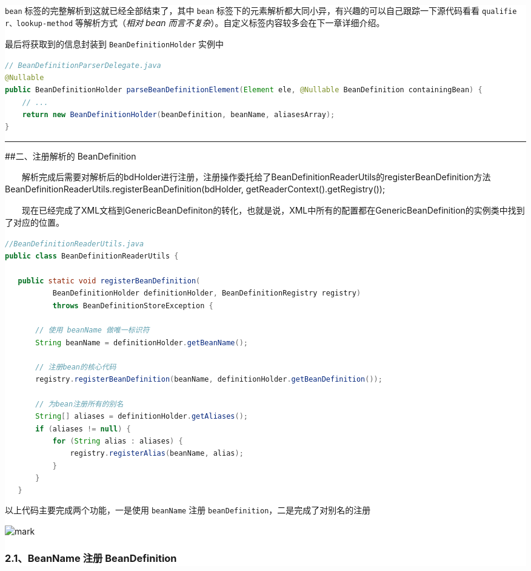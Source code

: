 `bean` 标签的完整解析到这就已经全部结束了，其中 `bean` 标签下的元素解析都大同小异，有兴趣的可以自己跟踪一下源代码看看 `qualifier、lookup-method` 等解析方式（*相对 bean 而言不复杂*）。自定义标签内容较多会在下一章详细介绍。

最后将获取到的信息封装到 `BeanDefinitionHolder` 实例中

```java
// BeanDefinitionParserDelegate.java
@Nullable
public BeanDefinitionHolder parseBeanDefinitionElement(Element ele, @Nullable BeanDefinition containingBean) {
    // ...
    return new BeanDefinitionHolder(beanDefinition, beanName, aliasesArray);
}
```

------

##二、注册解析的 BeanDefinition

　　解析完成后需要对解析后的bdHolder进行注册，注册操作委托给了BeanDefinitionReaderUtils的registerBeanDefinition方法BeanDefinitionReaderUtils.registerBeanDefinition(bdHolder, getReaderContext().getRegistry());

　　现在已经完成了XML文档到GenericBeanDefiniton的转化，也就是说，XML中所有的配置都在GenericBeanDefinition的实例类中找到了对应的位置。 

 ```java
//BeanDefinitionReaderUtils.java
public class BeanDefinitionReaderUtils {

    public static void registerBeanDefinition(
            BeanDefinitionHolder definitionHolder, BeanDefinitionRegistry registry)
            throws BeanDefinitionStoreException {

        // 使用 beanName 做唯一标识符
        String beanName = definitionHolder.getBeanName();

        // 注册bean的核心代码
        registry.registerBeanDefinition(beanName, definitionHolder.getBeanDefinition());

        // 为bean注册所有的别名
        String[] aliases = definitionHolder.getAliases();
        if (aliases != null) {
            for (String alias : aliases) {
                registry.registerAlias(beanName, alias);
            }
        }
    }

 ```

以上代码主要完成两个功能，一是使用 `beanName` 注册 `beanDefinition`，二是完成了对别名的注册 

![mark](http://ozxf77u6w.bkt.clouddn.com/blog/180721/4LHck3aiak.png?imageslim)

### 2.1、BeanName 注册 BeanDefinition
